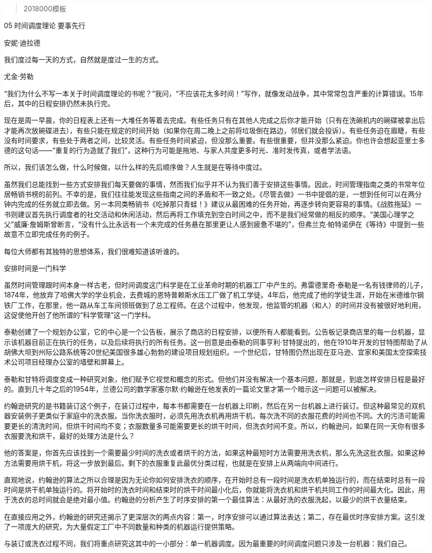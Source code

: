 # 
> 2018000模板



05 时间调度理论 要事先行


安妮·迪拉德

我们度过每一天的方式，自然就是度过一生的方式。

尤金·劳勒

“我们为什么不写一本关于时间调度理论的书呢？”我问，“不应该花太多时间！”写作，就像发动战争，其中常常包含严重的计算错误。15年后，其中的日程安排仍然未执行完。

现在是周一早晨，你的日程表上还有一大堆任务等着去完成。有些任务只有在其他人完成之后你才能开始（只有在洗碗机内的碗碟被拿出后才能再次放碗碟进去），有些只能在规定的时间开始（如果你在周二晚上之前将垃圾倒在路边，邻居们就会投诉）。有些任务迫在眉睫，有些没有时间要求，有些处于两者之间，比较灵活。有些任务时间紧迫，但没那么重要。有些很重要，但并没那么紧迫。你也许会想起亚里士多德的这句话——“重复的行为造就了我们”，这种行为可能是拖地、与家人共度更多时光、准时发传真，或者学法语。

所以，我们该怎么做，什么时候做，以什么样的先后顺序做？人生就是在等待中度过。

虽然我们总能找到一些方式安排我们每天要做的事情，然而我们似乎并不认为我们善于安排这些事情。因此，时间管理指南之类的书常年位居畅销书榜的前列。不幸的是，我们往往能发现这些指南之间的矛盾和不一致之处。《尽管去做》一书中提倡的是，一想到任何可以在两分钟内完成的任务就立即去做。另一本同类畅销书《吃掉那只青蛙！》建议从最困难的任务开始，再逐步转向更容易的事情。《战胜拖延》一书则建议首先执行调度者的社交活动和休闲活动，然后再将工作填充到空白时间之中，而不是我们经常做的相反的顺序。“美国心理学之父”威廉·詹姆斯曾断言，“没有什么比永远有一个未完成的任务悬在那里更让人感到疲惫不堪的”，但弗兰克·帕特诺伊在《等待》中提到一些故意不立即完成任务的例子。

每位大师都有其独特的思想体系，我们很难知道该听谁的。





安排时间是一门科学


虽然时间管理跟时间本身一样古老，但时间调度这门科学是在工业革命时期的机器工厂中产生的。弗雷德里奇·泰勒是一名有钱律师的儿子，1874年，他放弃了哈佛大学的学业机会，去费城的恩特普赖斯水压工厂做了机工学徒。4年后，他完成了他的学徒生涯，开始在米德维尔钢铁厂工作，在那里，他一路从车工车间领班做到了总工程师。在这个过程中，他发现，他监管的机器（和人）的时间并没有被很好地利用，这促使他开创了他所谓的“科学管理”这一门学科。

泰勒创建了一个规划办公室，它的中心是一个公告板，展示了商店的日程安排，以便所有人都能看到。公告板记录商店里的每一台机器，显示该机器目前正在执行的任务，以及后续将执行的所有任务。这一创意是由泰勒的同事亨利·甘特提出的，他在1910年开发的甘特图帮助了从胡佛大坝到州际公路系统等20世纪美国很多雄心勃勃的建设项目规划组织。一个世纪后，甘特图仍然出现在亚马逊、宜家和美国太空探索技术公司项目经理办公室的墙壁和屏幕上。

泰勒和甘特将调度变成一种研究对象，他们赋予它视觉和概念的形式。但他们并没有解决一个基本问题，那就是，到底怎样安排日程是最好的。直到几十年之后的1954年，兰德公司的数学家塞尔默·约翰逊在他发表的一篇论文里才第一个暗示这一问题可以被解决。

约翰逊研究的是书籍装订这个例子，在装订过程中，每本书都需要在一台机器上印刷，然后在另一台机器上进行装订。但这种最常见的双机器安装例子更类似于家庭中的洗衣服。当你洗衣服时，必须先用洗衣机再用烘干机，每次洗不同的衣服花费的时间也不同。大的污渍可能需要更长的清洗时间，但烘干时间均不变；衣服数量多可能需要更长的烘干时间，但洗衣时间不变。所以，约翰逊问，如果在同一天你有很多衣服要洗和烘干，最好的处理方法是什么？

他的答案是，你首先应该找到一个需要最少时间的洗衣或者烘干的方法，如果这种最短时方法需要用洗衣机，那么先洗这批衣服。如果这种方法需要用烘干机，将这一步放到最后。剩下的衣服重复此最优分类过程，也就是在安排上从两端向中间进行。

直观地说，约翰逊的算法之所以合理是因为无论你如何安排洗衣的顺序，在开始时总有一段时间是洗衣机单独运行的，而在结束时总有一段时间是烘干机单独运行的。将开始时的洗衣时间和结束时的烘干时间最小化后，你就能将洗衣机和烘干机共同工作的时间最大化。因此，用于洗衣的总时间就会是绝对最小值。约翰逊的分析产生了时序安排的第一个最佳算法：从最好洗的衣服洗起，以最少的烘干衣量结束。

在直接应用之外，约翰逊的研究还揭示了更深层次的两点内容：第一，时序安排可以通过算法表达；第二，存在最优时序安排方案。这引发了一项庞大的研究，为大量假定工厂中不同数量和种类的机器运行提供策略。

与装订或洗衣过程不同，我们将重点研究这其中的一小部分：单一机器调度。因为最重要的时间调度问题只涉及一台机器：我们自己。




